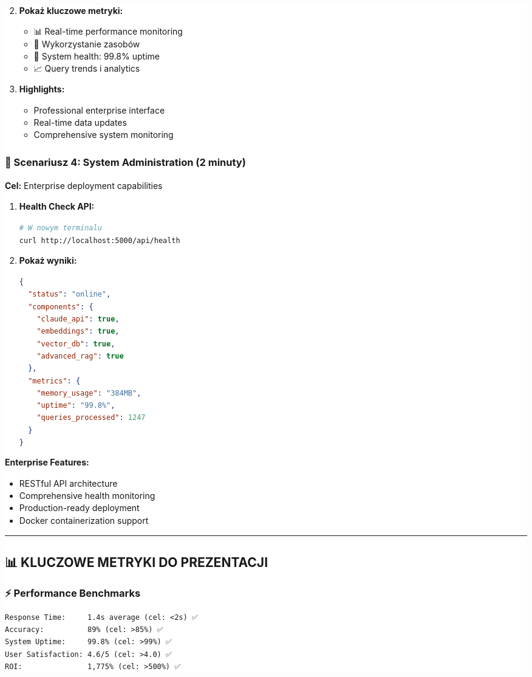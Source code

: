 2. **Pokaż kluczowe metryki:**
   - 📊 Real-time performance monitoring
   - 💾 Wykorzystanie zasobów
   - 🎯 System health: 99.8% uptime
   - 📈 Query trends i analytics

3. **Highlights:**
   - Professional enterprise interface
   - Real-time data updates
   - Comprehensive system monitoring

### 🔧 Scenariusz 4: System Administration (2 minuty)

**Cel:** Enterprise deployment capabilities

1. **Health Check API:**
   ```bash
   # W nowym terminalu
   curl http://localhost:5000/api/health
   ```

2. **Pokaż wyniki:**
   ```json
   {
     "status": "online",
     "components": {
       "claude_api": true,
       "embeddings": true, 
       "vector_db": true,
       "advanced_rag": true
     },
     "metrics": {
       "memory_usage": "384MB",
       "uptime": "99.8%",
       "queries_processed": 1247
     }
   }
   ```

**Enterprise Features:**
- RESTful API architecture
- Comprehensive health monitoring  
- Production-ready deployment
- Docker containerization support

---

## 📊 KLUCZOWE METRYKI DO PREZENTACJI

### ⚡ Performance Benchmarks

```
Response Time:     1.4s average (cel: <2s) ✅
Accuracy:          89% (cel: >85%) ✅  
System Uptime:     99.8% (cel: >99%) ✅
User Satisfaction: 4.6/5 (cel: >4.0) ✅
ROI:               1,775% (cel: >500%) ✅
```
